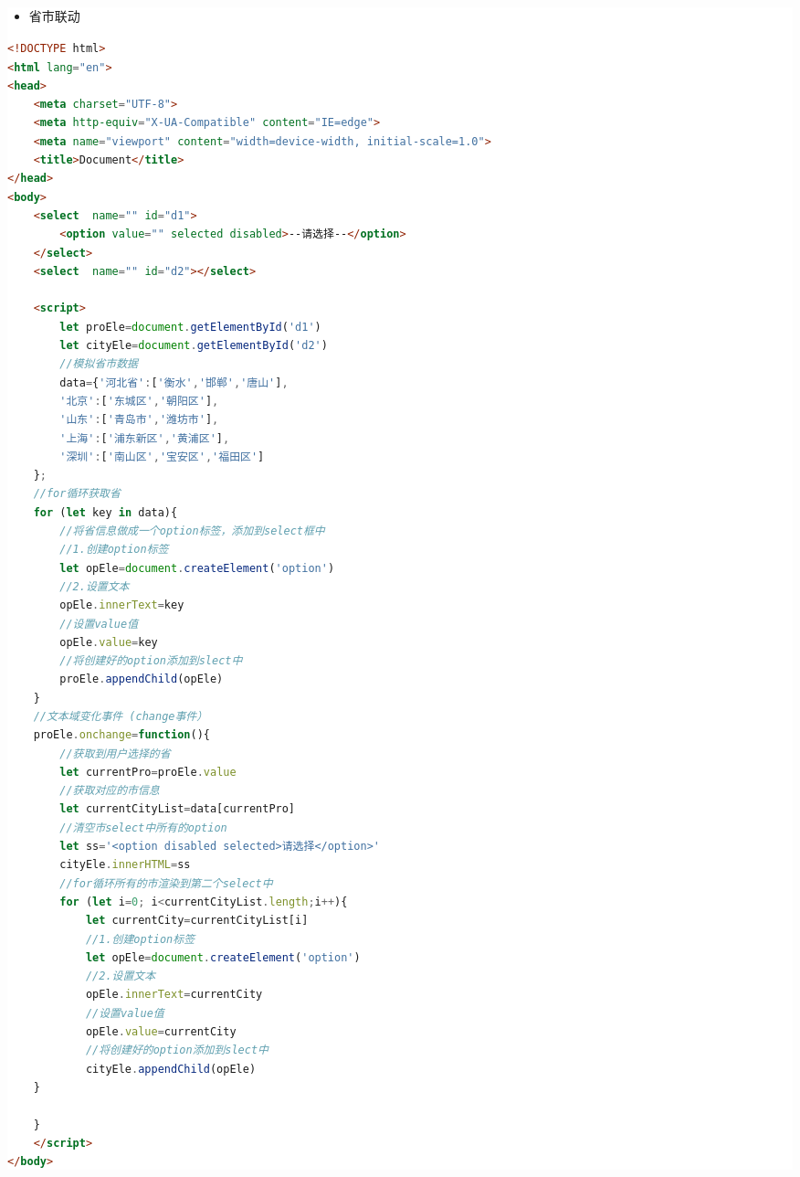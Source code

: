 * 省市联动

```html
<!DOCTYPE html>
<html lang="en">
<head>
    <meta charset="UTF-8">
    <meta http-equiv="X-UA-Compatible" content="IE=edge">
    <meta name="viewport" content="width=device-width, initial-scale=1.0">
    <title>Document</title>
</head>
<body>
    <select  name="" id="d1">
        <option value="" selected disabled>--请选择--</option>
    </select>
    <select  name="" id="d2"></select>

    <script>
        let proEle=document.getElementById('d1')
        let cityEle=document.getElementById('d2')
        //模拟省市数据
        data={'河北省':['衡水','邯郸','唐山'],
        '北京':['东城区','朝阳区'],
        '山东':['青岛市','潍坊市'],
        '上海':['浦东新区','黄浦区'],
        '深圳':['南山区','宝安区','福田区']
    };
    //for循环获取省
    for (let key in data){
        //将省信息做成一个option标签，添加到select框中
        //1.创建option标签
        let opEle=document.createElement('option')
        //2.设置文本
        opEle.innerText=key
        //设置value值
        opEle.value=key
        //将创建好的option添加到slect中
        proEle.appendChild(opEle)
    }
    //文本域变化事件 (change事件）
    proEle.onchange=function(){
        //获取到用户选择的省
        let currentPro=proEle.value
        //获取对应的市信息
        let currentCityList=data[currentPro]
        //清空市select中所有的option
        let ss='<option disabled selected>请选择</option>'
        cityEle.innerHTML=ss
        //for循环所有的市渲染到第二个select中
        for (let i=0; i<currentCityList.length;i++){
            let currentCity=currentCityList[i]
            //1.创建option标签
            let opEle=document.createElement('option')
            //2.设置文本
            opEle.innerText=currentCity
            //设置value值
            opEle.value=currentCity
            //将创建好的option添加到slect中
            cityEle.appendChild(opEle)
    }

    }
    </script>
</body>
```